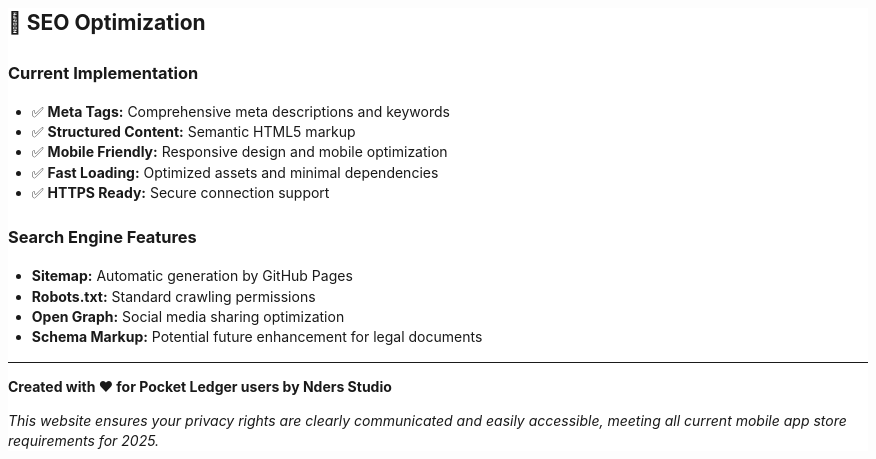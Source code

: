 ## 🎯 SEO Optimization

### Current Implementation

- ✅ **Meta Tags:** Comprehensive meta descriptions and keywords
- ✅ **Structured Content:** Semantic HTML5 markup
- ✅ **Mobile Friendly:** Responsive design and mobile optimization
- ✅ **Fast Loading:** Optimized assets and minimal dependencies
- ✅ **HTTPS Ready:** Secure connection support

### Search Engine Features

- **Sitemap:** Automatic generation by GitHub Pages
- **Robots.txt:** Standard crawling permissions
- **Open Graph:** Social media sharing optimization
- **Schema Markup:** Potential future enhancement for legal documents

---

**Created with ❤️ for Pocket Ledger users by Nders Studio**

_This website ensures your privacy rights are clearly communicated and easily accessible, meeting all current mobile app store requirements for 2025._
